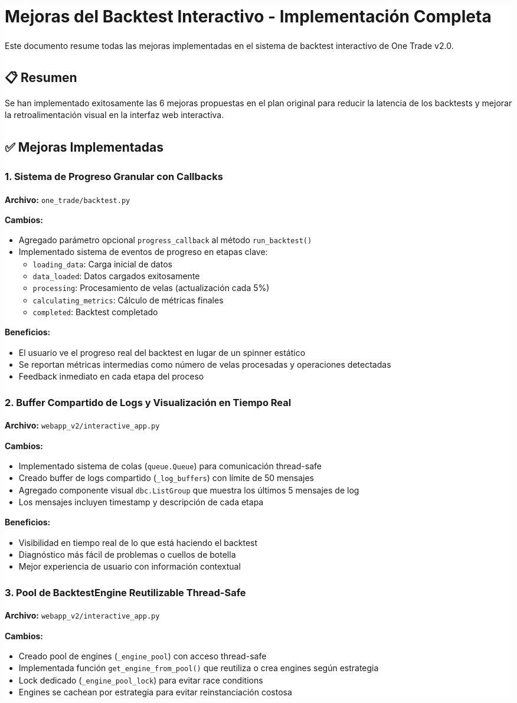# Mejoras del Backtest Interactivo - Implementación Completa

Este documento resume todas las mejoras implementadas en el sistema de backtest interactivo de One Trade v2.0.

## 📋 Resumen

Se han implementado exitosamente las 6 mejoras propuestas en el plan original para reducir la latencia de los backtests y mejorar la retroalimentación visual en la interfaz web interactiva.

## ✅ Mejoras Implementadas

### 1. Sistema de Progreso Granular con Callbacks

**Archivo:** `one_trade/backtest.py`

**Cambios:**
- Agregado parámetro opcional `progress_callback` al método `run_backtest()`
- Implementado sistema de eventos de progreso en etapas clave:
  - `loading_data`: Carga inicial de datos
  - `data_loaded`: Datos cargados exitosamente
  - `processing`: Procesamiento de velas (actualización cada 5%)
  - `calculating_metrics`: Cálculo de métricas finales
  - `completed`: Backtest completado

**Beneficios:**
- El usuario ve el progreso real del backtest en lugar de un spinner estático
- Se reportan métricas intermedias como número de velas procesadas y operaciones detectadas
- Feedback inmediato en cada etapa del proceso

### 2. Buffer Compartido de Logs y Visualización en Tiempo Real

**Archivo:** `webapp_v2/interactive_app.py`

**Cambios:**
- Implementado sistema de colas (`queue.Queue`) para comunicación thread-safe
- Creado buffer de logs compartido (`_log_buffers`) con límite de 50 mensajes
- Agregado componente visual `dbc.ListGroup` que muestra los últimos 5 mensajes de log
- Los mensajes incluyen timestamp y descripción de cada etapa

**Beneficios:**
- Visibilidad en tiempo real de lo que está haciendo el backtest
- Diagnóstico más fácil de problemas o cuellos de botella
- Mejor experiencia de usuario con información contextual

### 3. Pool de BacktestEngine Reutilizable Thread-Safe

**Archivo:** `webapp_v2/interactive_app.py`

**Cambios:**
- Creado pool de engines (`_engine_pool`) con acceso thread-safe
- Implementada función `get_engine_from_pool()` que reutiliza o crea engines según estrategia
- Lock dedicado (`_engine_pool_lock`) para evitar race conditions
- Engines se cachean por estrategia para evitar reinstanciación costosa
